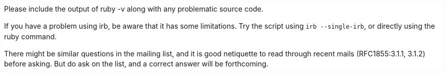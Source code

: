 Please include the output of ruby -v along with any problematic source code.

If you have a problem using irb, be aware that it has some limitations.
Try the script using `irb --single-irb`, or directly using the ruby command.

There might be similar questions in the mailing list, and it is good
netiquette to read through recent mails (RFC1855:3.1.1, 3.1.2) before asking.
But do ask on the list, and a correct answer will be forthcoming.

